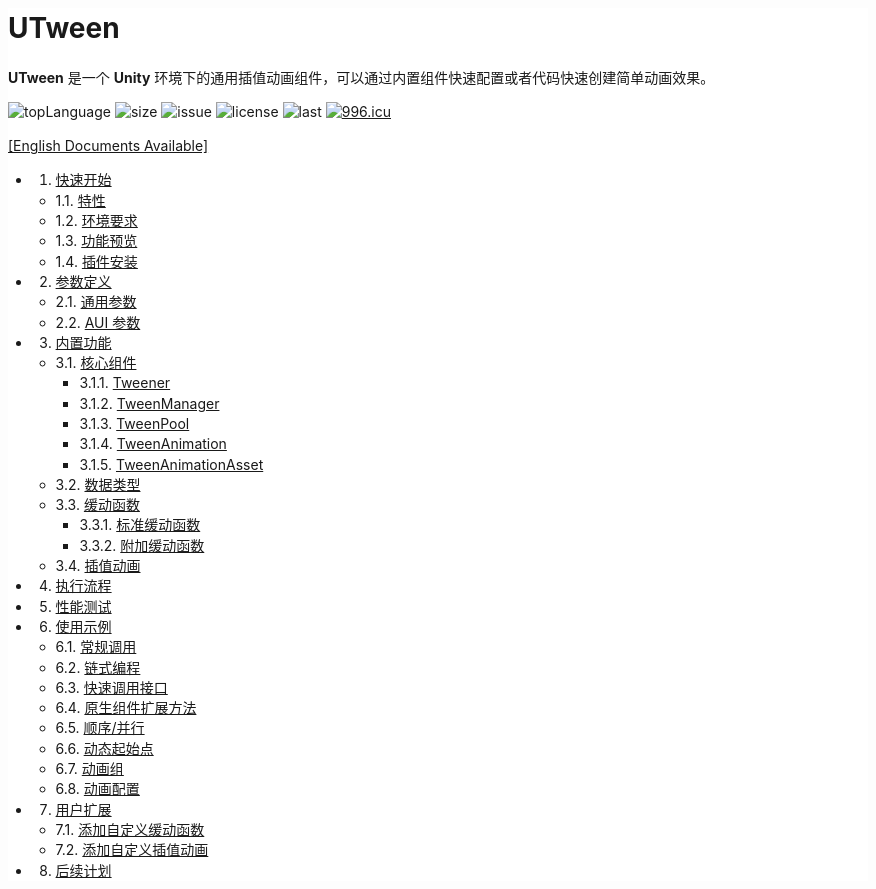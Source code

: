 # UTween
**UTween** 是一个 **Unity** 环境下的通用插值动画组件，可以通过内置组件快速配置或者代码快速创建简单动画效果。

![topLanguage](https://img.shields.io/github/languages/top/ls9512/UTween)
![size](https://img.shields.io/github/languages/code-size/ls9512/UTween)
![issue](https://img.shields.io/github/issues/ls9512/UTween)
![license](https://img.shields.io/github/license/ls9512/UTween)
![last](https://img.shields.io/github/last-commit/ls9512/UTween)
[![996.icu](https://img.shields.io/badge/link-996.icu-red.svg)](https://996.icu)

[[English Documents Available]](README.md)


* 1. [快速开始](#)
	* 1.1. [特性](#-1)
	* 1.2. [环境要求](#-1)
	* 1.3. [功能预览](#-1)
	* 1.4. [插件安装](#-1)
* 2. [ 参数定义](#-1)
	* 2.1. [通用参数](#-1)
	* 2.2. [AUI 参数](#AUI)
* 3. [内置功能](#-1)
	* 3.1. [核心组件](#-1)
		* 3.1.1. [Tweener](#Tweener)
		* 3.1.2. [TweenManager](#TweenManager)
		* 3.1.3. [TweenPool](#TweenPool)
		* 3.1.4. [TweenAnimation](#TweenAnimation)
		* 3.1.5. [TweenAnimationAsset](#TweenAnimationAsset)
	* 3.2. [数据类型](#-1)
	* 3.3. [缓动函数](#-1)
		* 3.3.1. [标准缓动函数](#-1)
		* 3.3.2. [附加缓动函数](#-1)
	* 3.4. [插值动画](#-1)
* 4. [执行流程](#-1)
* 5. [性能测试](#-1)
* 6. [使用示例](#-1)
	* 6.1. [常规调用](#-1)
	* 6.2. [链式编程](#-1)
	* 6.3. [快速调用接口](#-1)
	* 6.4. [原生组件扩展方法](#-1)
	* 6.5. [顺序/并行](#-1)
	* 6.6. [动态起始点](#-1)
	* 6.7. [动画组](#-1)
	* 6.8. [动画配置](#-1)
* 7. [用户扩展](#-1)
	* 7.1. [添加自定义缓动函数](#-1)
	* 7.2. [添加自定义插值动画](#-1)
* 8. [后续计划](#-1)
